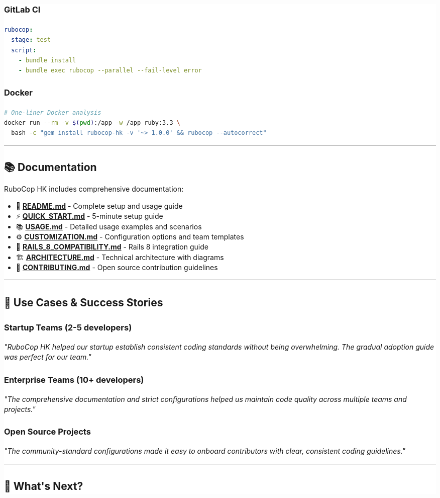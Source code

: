 ### **GitLab CI**
```yaml
rubocop:
  stage: test
  script:
    - bundle install
    - bundle exec rubocop --parallel --fail-level error
```

### **Docker**
```bash
# One-liner Docker analysis
docker run --rm -v $(pwd):/app -w /app ruby:3.3 \
  bash -c "gem install rubocop-hk -v '~> 1.0.0' && rubocop --autocorrect"
```

---

## 📚 **Documentation**

RuboCop HK includes comprehensive documentation:

- 📖 **[README.md](README.md)** - Complete setup and usage guide
- ⚡ **[QUICK_START.md](QUICK_START.md)** - 5-minute setup guide  
- 📚 **[USAGE.md](USAGE.md)** - Detailed usage examples and scenarios
- ⚙️ **[CUSTOMIZATION.md](CUSTOMIZATION.md)** - Configuration options and team templates
- 🚀 **[RAILS_8_COMPATIBILITY.md](RAILS_8_COMPATIBILITY.md)** - Rails 8 integration guide
- 🏗️ **[ARCHITECTURE.md](ARCHITECTURE.md)** - Technical architecture with diagrams
- 🤝 **[CONTRIBUTING.md](CONTRIBUTING.md)** - Open source contribution guidelines

---

## 🎯 **Use Cases & Success Stories**

### **Startup Teams (2-5 developers)**
*"RuboCop HK helped our startup establish consistent coding standards without being overwhelming. The gradual adoption guide was perfect for our team."*

### **Enterprise Teams (10+ developers)**
*"The comprehensive documentation and strict configurations helped us maintain code quality across multiple teams and projects."*

### **Open Source Projects**
*"The community-standard configurations made it easy to onboard contributors with clear, consistent coding guidelines."*

---

## 🔮 **What's Next?**
